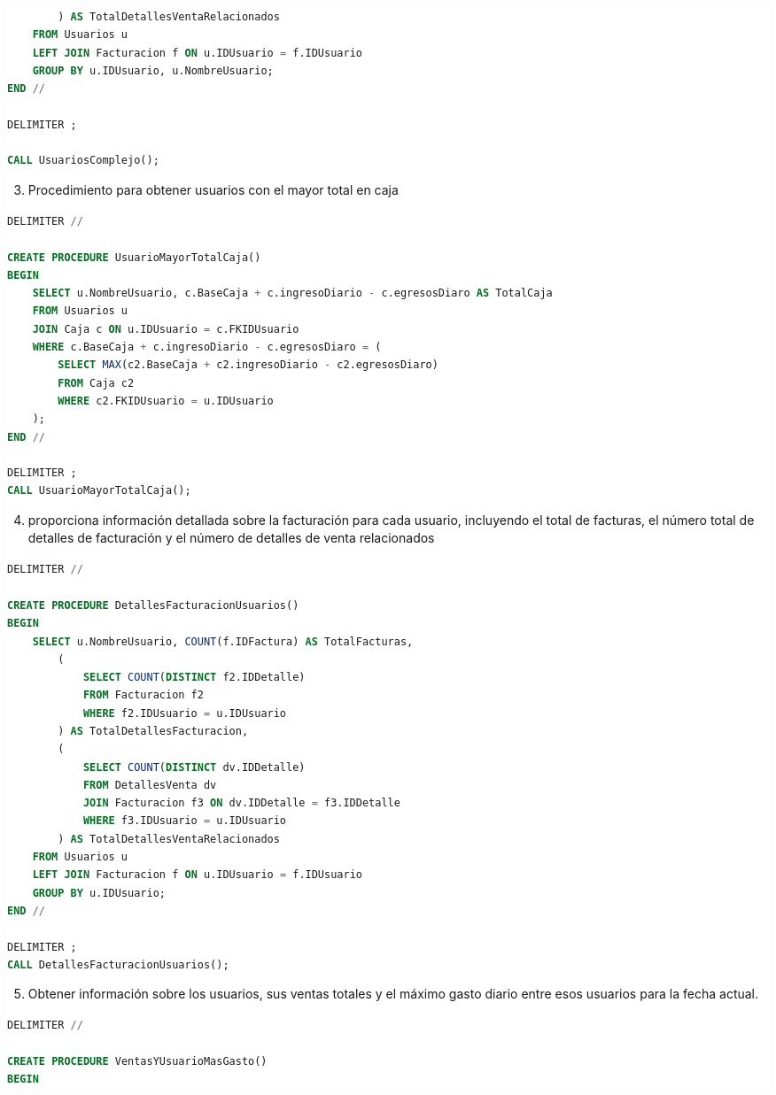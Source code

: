 ```sql
        ) AS TotalDetallesVentaRelacionados
    FROM Usuarios u
    LEFT JOIN Facturacion f ON u.IDUsuario = f.IDUsuario
    GROUP BY u.IDUsuario, u.NombreUsuario;
END //

DELIMITER ;

CALL UsuariosComplejo();
```
3. Procedimiento para obtener usuarios con el mayor total en caja
```sql
DELIMITER //

CREATE PROCEDURE UsuarioMayorTotalCaja()
BEGIN
    SELECT u.NombreUsuario, c.BaseCaja + c.ingresoDiario - c.egresosDiaro AS TotalCaja
    FROM Usuarios u
    JOIN Caja c ON u.IDUsuario = c.FKIDUsuario
    WHERE c.BaseCaja + c.ingresoDiario - c.egresosDiaro = (
        SELECT MAX(c2.BaseCaja + c2.ingresoDiario - c2.egresosDiaro)
        FROM Caja c2
        WHERE c2.FKIDUsuario = u.IDUsuario
    );
END //

DELIMITER ;
CALL UsuarioMayorTotalCaja();
```
4.  proporciona información detallada sobre la facturación para cada usuario, incluyendo el total de facturas, el número total de detalles de facturación y el número de detalles de venta relacionados
```sql
DELIMITER //

CREATE PROCEDURE DetallesFacturacionUsuarios()
BEGIN
    SELECT u.NombreUsuario, COUNT(f.IDFactura) AS TotalFacturas,
        (
            SELECT COUNT(DISTINCT f2.IDDetalle)
            FROM Facturacion f2
            WHERE f2.IDUsuario = u.IDUsuario
        ) AS TotalDetallesFacturacion,
        (
            SELECT COUNT(DISTINCT dv.IDDetalle)
            FROM DetallesVenta dv
            JOIN Facturacion f3 ON dv.IDDetalle = f3.IDDetalle
            WHERE f3.IDUsuario = u.IDUsuario
        ) AS TotalDetallesVentaRelacionados
    FROM Usuarios u
    LEFT JOIN Facturacion f ON u.IDUsuario = f.IDUsuario
    GROUP BY u.IDUsuario;
END //

DELIMITER ;
CALL DetallesFacturacionUsuarios();
```
5. Obtener información sobre los usuarios, sus ventas totales y el máximo gasto diario entre esos usuarios para la fecha actual. 
```sql
DELIMITER //

CREATE PROCEDURE VentasYUsuarioMasGasto()
BEGIN
```